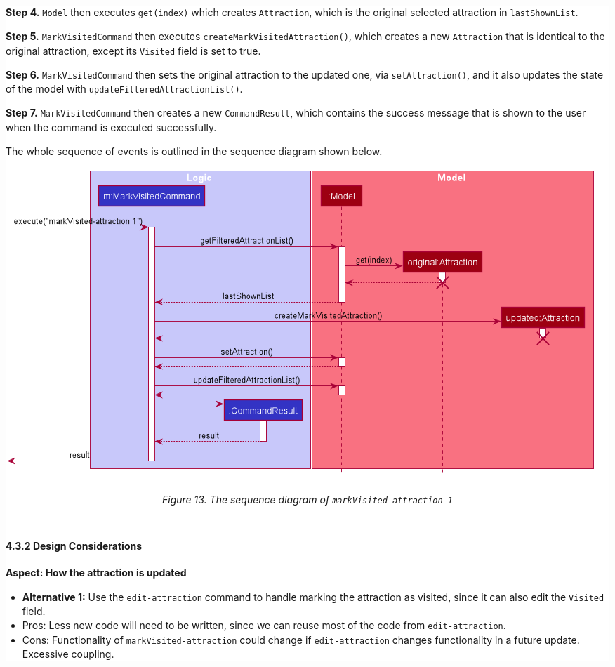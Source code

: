 **Step 4.** `Model` then executes `get(index)` which creates `Attraction`, which is the original selected attraction in `lastShownList`.

<div style="page-break-after: always;"></div>

**Step 5.** `MarkVisitedCommand` then executes `createMarkVisitedAttraction()`, which creates a new `Attraction` that is identical to the original attraction, except its `Visited` field is set to true.

**Step 6.** `MarkVisitedCommand` then sets the original attraction to the updated one, via `setAttraction()`, and it also updates the state of the model with `updateFilteredAttractionList()`.

**Step 7.** `MarkVisitedCommand` then creates a new `CommandResult`, which contains the success message that is shown to the user when the command is executed successfully.

The whole sequence of events is outlined in the sequence diagram shown below.

![MarkVisitedSequenceDiagram](images/devguideimages/MarkVisitedSequenceDiagram.png)
<div align="center"><sup style="font-size:100%"><i>Figure 13. The sequence diagram of <code>markVisited-attraction 1</code></i></sup></div><br>

<div style="page-break-after: always;"></div>

#### 4.3.2 Design Considerations

**Aspect: How the attraction is updated**

* **Alternative 1:** Use the `edit-attraction` command to handle marking the attraction as visited, since it can also edit the `Visited` field.
 * Pros: Less new code will need to be written, since we can reuse most of the code from `edit-attraction`.
 * Cons: Functionality of `markVisited-attraction` could change if `edit-attraction` changes functionality in a future update. Excessive coupling.
